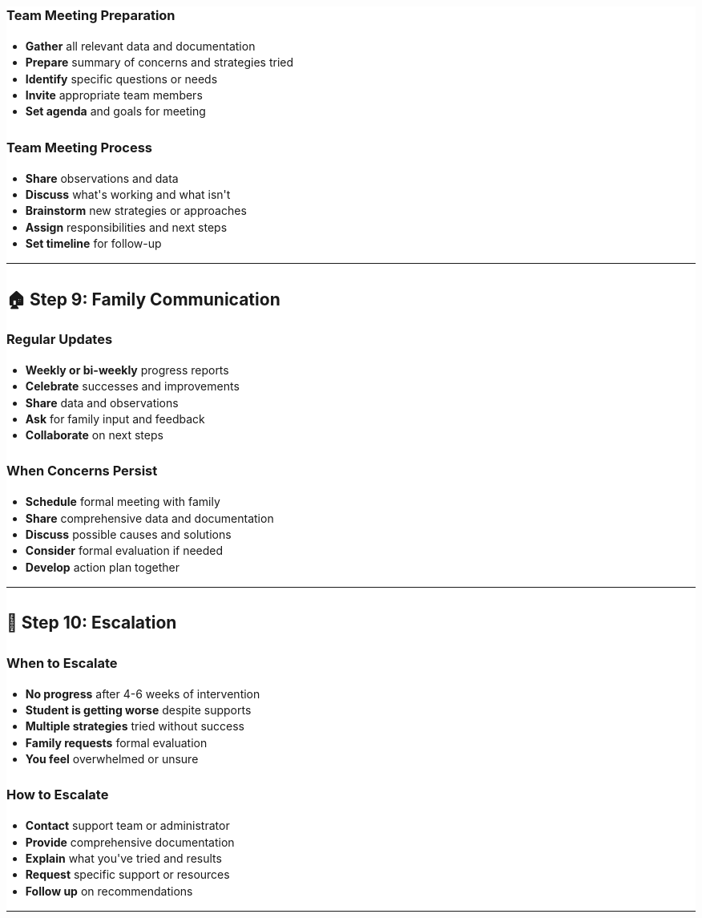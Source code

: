 ### **Team Meeting Preparation**
- **Gather** all relevant data and documentation
- **Prepare** summary of concerns and strategies tried
- **Identify** specific questions or needs
- **Invite** appropriate team members
- **Set agenda** and goals for meeting

### **Team Meeting Process**
- **Share** observations and data
- **Discuss** what's working and what isn't
- **Brainstorm** new strategies or approaches
- **Assign** responsibilities and next steps
- **Set timeline** for follow-up

---

## 🏠 Step 9: Family Communication

### **Regular Updates**
- **Weekly or bi-weekly** progress reports
- **Celebrate** successes and improvements
- **Share** data and observations
- **Ask** for family input and feedback
- **Collaborate** on next steps

### **When Concerns Persist**
- **Schedule** formal meeting with family
- **Share** comprehensive data and documentation
- **Discuss** possible causes and solutions
- **Consider** formal evaluation if needed
- **Develop** action plan together

---

## 🚨 Step 10: Escalation

### **When to Escalate**
- **No progress** after 4-6 weeks of intervention
- **Student is getting worse** despite supports
- **Multiple strategies** tried without success
- **Family requests** formal evaluation
- **You feel** overwhelmed or unsure

### **How to Escalate**
- **Contact** support team or administrator
- **Provide** comprehensive documentation
- **Explain** what you've tried and results
- **Request** specific support or resources
- **Follow up** on recommendations

---